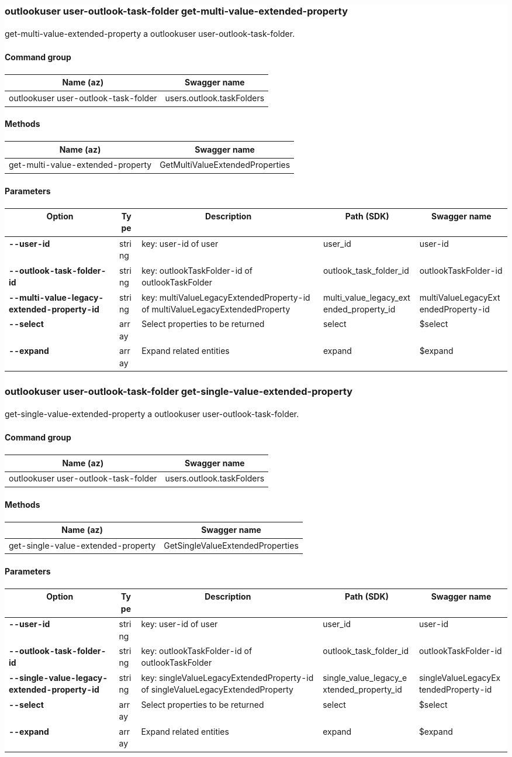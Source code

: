 ### outlookuser user-outlook-task-folder get-multi-value-extended-property

get-multi-value-extended-property a outlookuser user-outlook-task-folder.

#### Command group
|Name (az)|Swagger name|
|---------|------------|
|outlookuser user-outlook-task-folder|users.outlook.taskFolders|

#### Methods
|Name (az)|Swagger name|
|---------|------------|
|get-multi-value-extended-property|GetMultiValueExtendedProperties|

#### Parameters
|Option|Type|Description|Path (SDK)|Swagger name|
|------|----|-----------|----------|------------|
|**--user-id**|string|key: user-id of user|user_id|user-id|
|**--outlook-task-folder-id**|string|key: outlookTaskFolder-id of outlookTaskFolder|outlook_task_folder_id|outlookTaskFolder-id|
|**--multi-value-legacy-extended-property-id**|string|key: multiValueLegacyExtendedProperty-id of multiValueLegacyExtendedProperty|multi_value_legacy_extended_property_id|multiValueLegacyExtendedProperty-id|
|**--select**|array|Select properties to be returned|select|$select|
|**--expand**|array|Expand related entities|expand|$expand|

### outlookuser user-outlook-task-folder get-single-value-extended-property

get-single-value-extended-property a outlookuser user-outlook-task-folder.

#### Command group
|Name (az)|Swagger name|
|---------|------------|
|outlookuser user-outlook-task-folder|users.outlook.taskFolders|

#### Methods
|Name (az)|Swagger name|
|---------|------------|
|get-single-value-extended-property|GetSingleValueExtendedProperties|

#### Parameters
|Option|Type|Description|Path (SDK)|Swagger name|
|------|----|-----------|----------|------------|
|**--user-id**|string|key: user-id of user|user_id|user-id|
|**--outlook-task-folder-id**|string|key: outlookTaskFolder-id of outlookTaskFolder|outlook_task_folder_id|outlookTaskFolder-id|
|**--single-value-legacy-extended-property-id**|string|key: singleValueLegacyExtendedProperty-id of singleValueLegacyExtendedProperty|single_value_legacy_extended_property_id|singleValueLegacyExtendedProperty-id|
|**--select**|array|Select properties to be returned|select|$select|
|**--expand**|array|Expand related entities|expand|$expand|
